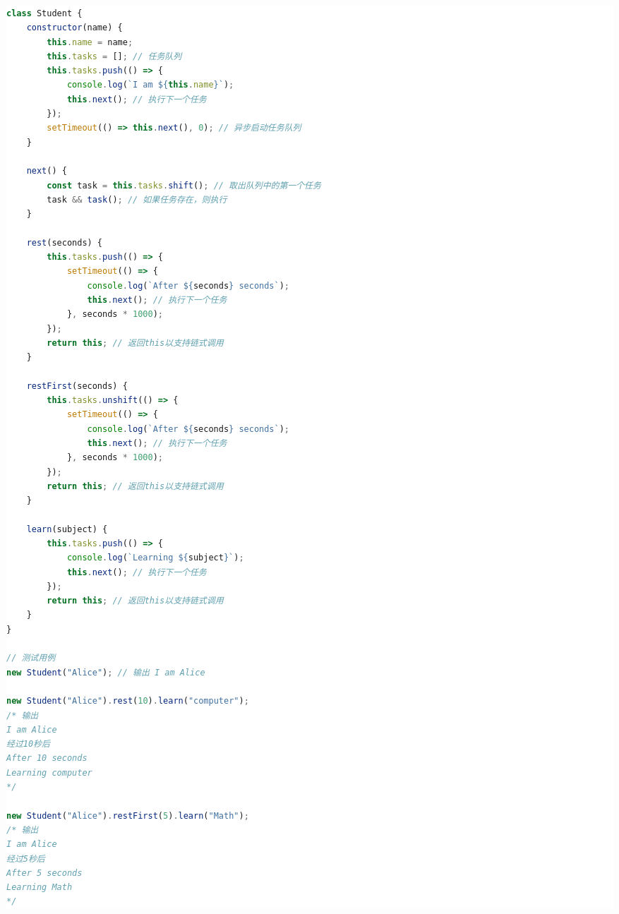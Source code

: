 ```js
class Student {
    constructor(name) {
        this.name = name;
        this.tasks = []; // 任务队列
        this.tasks.push(() => {
            console.log(`I am ${this.name}`);
            this.next(); // 执行下一个任务
        });
        setTimeout(() => this.next(), 0); // 异步启动任务队列
    }

    next() {
        const task = this.tasks.shift(); // 取出队列中的第一个任务
        task && task(); // 如果任务存在，则执行
    }

    rest(seconds) {
        this.tasks.push(() => {
            setTimeout(() => {
                console.log(`After ${seconds} seconds`);
                this.next(); // 执行下一个任务
            }, seconds * 1000);
        });
        return this; // 返回this以支持链式调用
    }

    restFirst(seconds) {
        this.tasks.unshift(() => {
            setTimeout(() => {
                console.log(`After ${seconds} seconds`);
                this.next(); // 执行下一个任务
            }, seconds * 1000);
        });
        return this; // 返回this以支持链式调用
    }

    learn(subject) {
        this.tasks.push(() => {
            console.log(`Learning ${subject}`);
            this.next(); // 执行下一个任务
        });
        return this; // 返回this以支持链式调用
    }
}

// 测试用例
new Student("Alice"); // 输出 I am Alice

new Student("Alice").rest(10).learn("computer");
/* 输出
I am Alice
经过10秒后
After 10 seconds
Learning computer
*/

new Student("Alice").restFirst(5).learn("Math");
/* 输出
I am Alice
经过5秒后
After 5 seconds
Learning Math
*/
```